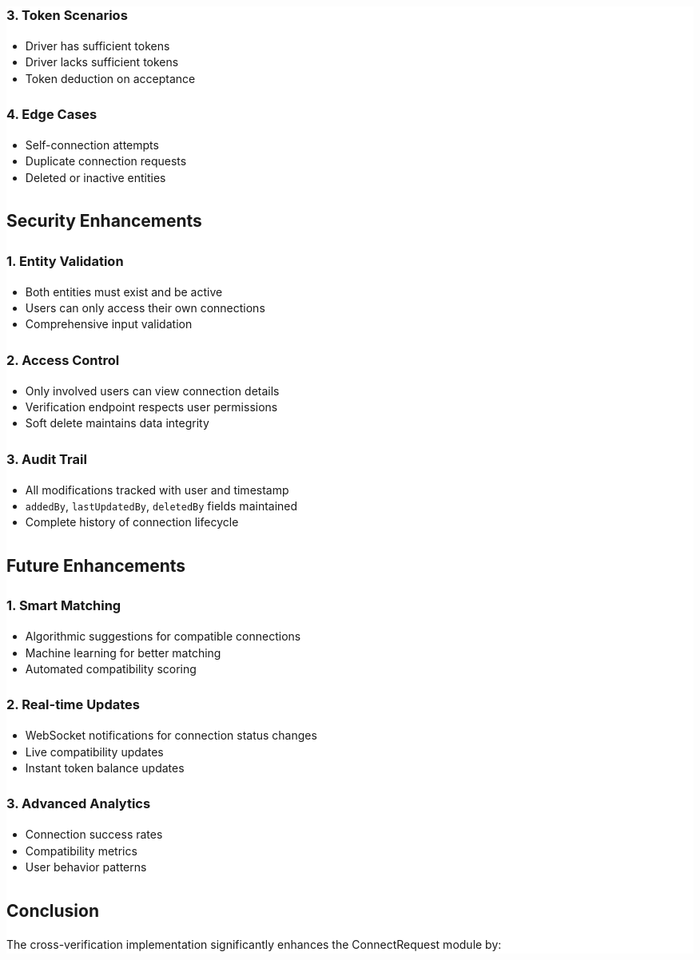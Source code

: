 ### 3. **Token Scenarios**
- Driver has sufficient tokens
- Driver lacks sufficient tokens
- Token deduction on acceptance

### 4. **Edge Cases**
- Self-connection attempts
- Duplicate connection requests
- Deleted or inactive entities

## Security Enhancements

### 1. **Entity Validation**
- Both entities must exist and be active
- Users can only access their own connections
- Comprehensive input validation

### 2. **Access Control**
- Only involved users can view connection details
- Verification endpoint respects user permissions
- Soft delete maintains data integrity

### 3. **Audit Trail**
- All modifications tracked with user and timestamp
- `addedBy`, `lastUpdatedBy`, `deletedBy` fields maintained
- Complete history of connection lifecycle

## Future Enhancements

### 1. **Smart Matching**
- Algorithmic suggestions for compatible connections
- Machine learning for better matching
- Automated compatibility scoring

### 2. **Real-time Updates**
- WebSocket notifications for connection status changes
- Live compatibility updates
- Instant token balance updates

### 3. **Advanced Analytics**
- Connection success rates
- Compatibility metrics
- User behavior patterns

## Conclusion

The cross-verification implementation significantly enhances the ConnectRequest module by:
